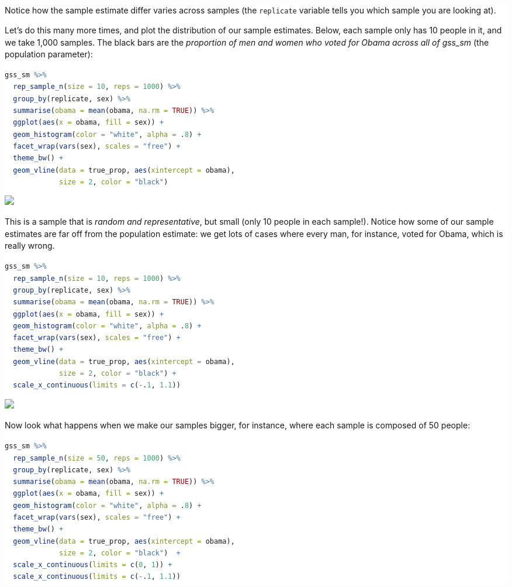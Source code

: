 Notice how the sample estimate differ varies across samples (the `replicate` variable tells you which sample you are looking at).

Let’s do this many more times, and plot the distribution of our sample estimates. Below, each sample only has 10 people in it, and we take 1,000 samples. The black bars are the *proportion of men and women who voted for Obama across all of gss_sm* (the population parameter):

``` r
gss_sm %>% 
  rep_sample_n(size = 10, reps = 1000) %>% 
  group_by(replicate, sex) %>% 
  summarise(obama = mean(obama, na.rm = TRUE)) %>% 
  ggplot(aes(x = obama, fill = sex)) + 
  geom_histogram(color = "white", alpha = .8) + 
  facet_wrap(vars(sex), scales = "free") + 
  theme_bw() + 
  geom_vline(data = true_prop, aes(xintercept = obama), 
             size = 2, color = "black")
```

<img src="/class/uncertainty_files/figure-html/unnamed-chunk-4-1.png" width="672" />

This is a sample that is *random and representative*, but small (only 10 people in each sample!). Notice how some of our sample estimates are far off from the population estimate: we get lots of cases where every man, for instance, voted for Obama, which is really wrong.

``` r
gss_sm %>% 
  rep_sample_n(size = 10, reps = 1000) %>% 
  group_by(replicate, sex) %>% 
  summarise(obama = mean(obama, na.rm = TRUE)) %>% 
  ggplot(aes(x = obama, fill = sex)) + 
  geom_histogram(color = "white", alpha = .8) + 
  facet_wrap(vars(sex), scales = "free") + 
  theme_bw() + 
  geom_vline(data = true_prop, aes(xintercept = obama), 
             size = 2, color = "black") + 
  scale_x_continuous(limits = c(-.1, 1.1))
```

<img src="/class/uncertainty_files/figure-html/unnamed-chunk-5-1.png" width="672" />

Now look what happens when we make our samples bigger, for instance, where each sample is composed of 50 people:

``` r
gss_sm %>% 
  rep_sample_n(size = 50, reps = 1000) %>% 
  group_by(replicate, sex) %>% 
  summarise(obama = mean(obama, na.rm = TRUE)) %>% 
  ggplot(aes(x = obama, fill = sex)) + 
  geom_histogram(color = "white", alpha = .8) + 
  facet_wrap(vars(sex), scales = "free") + 
  theme_bw() + 
  geom_vline(data = true_prop, aes(xintercept = obama), 
             size = 2, color = "black")  + 
  scale_x_continuous(limits = c(0, 1)) + 
  scale_x_continuous(limits = c(-.1, 1.1))
```
